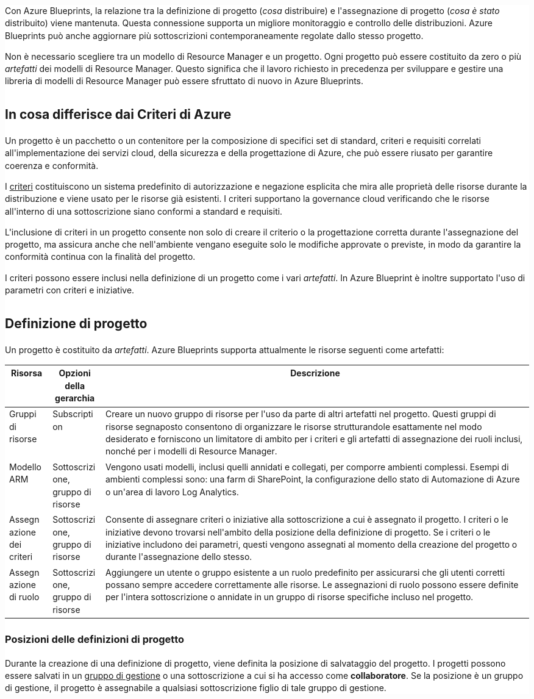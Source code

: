 Con Azure Blueprints, la relazione tra la definizione di progetto (_cosa_ distribuire) e l'assegnazione di progetto (_cosa è stato_ distribuito) viene mantenuta. Questa connessione supporta un migliore monitoraggio e controllo delle distribuzioni. Azure Blueprints può anche aggiornare più sottoscrizioni contemporaneamente regolate dallo stesso progetto.

Non è necessario scegliere tra un modello di Resource Manager e un progetto. Ogni progetto può essere costituito da zero o più _artefatti_ dei modelli di Resource Manager. Questo significa che il lavoro richiesto in precedenza per sviluppare e gestire una libreria di modelli di Resource Manager può essere sfruttato di nuovo in Azure Blueprints.

## <a name="how-its-different-from-azure-policy"></a>In cosa differisce dai Criteri di Azure

Un progetto è un pacchetto o un contenitore per la composizione di specifici set di standard, criteri e requisiti correlati all'implementazione dei servizi cloud, della sicurezza e della progettazione di Azure, che può essere riusato per garantire coerenza e conformità.

I [criteri](../policy/overview.md) costituiscono un sistema predefinito di autorizzazione e negazione esplicita che mira alle proprietà delle risorse durante la distribuzione e viene usato per le risorse già esistenti. I criteri supportano la governance cloud verificando che le risorse all'interno di una sottoscrizione siano conformi a standard e requisiti.

L'inclusione di criteri in un progetto consente non solo di creare il criterio o la progettazione corretta durante l'assegnazione del progetto, ma assicura anche che nell'ambiente vengano eseguite solo le modifiche approvate o previste, in modo da garantire la conformità continua con la finalità del progetto.

I criteri possono essere inclusi nella definizione di un progetto come i vari _artefatti_. In Azure Blueprint è inoltre supportato l'uso di parametri con criteri e iniziative.

## <a name="blueprint-definition"></a>Definizione di progetto

Un progetto è costituito da _artefatti_. Azure Blueprints supporta attualmente le risorse seguenti come artefatti:

|Risorsa  | Opzioni della gerarchia| Descrizione  |
|---------|---------|---------|
|Gruppi di risorse | Subscription | Creare un nuovo gruppo di risorse per l'uso da parte di altri artefatti nel progetto.  Questi gruppi di risorse segnaposto consentono di organizzare le risorse strutturandole esattamente nel modo desiderato e forniscono un limitatore di ambito per i criteri e gli artefatti di assegnazione dei ruoli inclusi, nonché per i modelli di Resource Manager. |
|Modello ARM | Sottoscrizione, gruppo di risorse | Vengono usati modelli, inclusi quelli annidati e collegati, per comporre ambienti complessi. Esempi di ambienti complessi sono: una farm di SharePoint, la configurazione dello stato di Automazione di Azure o un'area di lavoro Log Analytics. |
|Assegnazione dei criteri | Sottoscrizione, gruppo di risorse | Consente di assegnare criteri o iniziative alla sottoscrizione a cui è assegnato il progetto. I criteri o le iniziative devono trovarsi nell'ambito della posizione della definizione di progetto. Se i criteri o le iniziative includono dei parametri, questi vengono assegnati al momento della creazione del progetto o durante l'assegnazione dello stesso. |
|Assegnazione di ruolo | Sottoscrizione, gruppo di risorse | Aggiungere un utente o gruppo esistente a un ruolo predefinito per assicurarsi che gli utenti corretti possano sempre accedere correttamente alle risorse. Le assegnazioni di ruolo possono essere definite per l'intera sottoscrizione o annidate in un gruppo di risorse specifiche incluso nel progetto. |

### <a name="blueprint-definition-locations"></a>Posizioni delle definizioni di progetto

Durante la creazione di una definizione di progetto, viene definita la posizione di salvataggio del progetto. I progetti possono essere salvati in un [gruppo di gestione](../management-groups/overview.md) o una sottoscrizione a cui si ha accesso come **collaboratore**. Se la posizione è un gruppo di gestione, il progetto è assegnabile a qualsiasi sottoscrizione figlio di tale gruppo di gestione.
